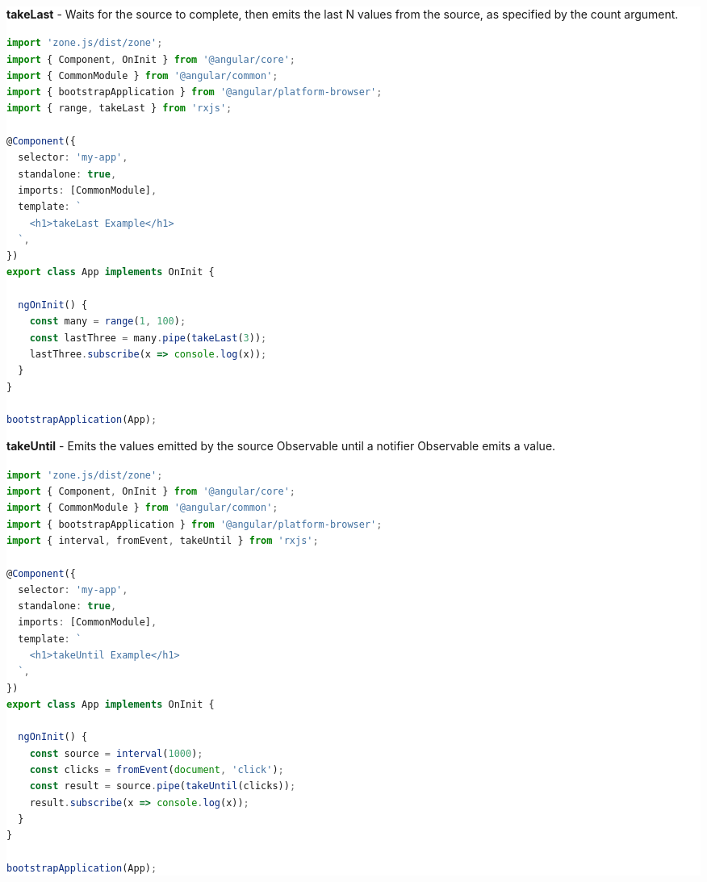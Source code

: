 **takeLast** - Waits for the source to complete, then emits the last N values from the source, as specified by the count argument.

```typescript
import 'zone.js/dist/zone';
import { Component, OnInit } from '@angular/core';
import { CommonModule } from '@angular/common';
import { bootstrapApplication } from '@angular/platform-browser';
import { range, takeLast } from 'rxjs';

@Component({
  selector: 'my-app',
  standalone: true,
  imports: [CommonModule],
  template: `
    <h1>takeLast Example</h1>
  `,
})
export class App implements OnInit {

  ngOnInit() {
    const many = range(1, 100);
    const lastThree = many.pipe(takeLast(3));
    lastThree.subscribe(x => console.log(x));
  }
}

bootstrapApplication(App);
```

**takeUntil** - Emits the values emitted by the source Observable until a notifier Observable emits a value.

```typescript
import 'zone.js/dist/zone';
import { Component, OnInit } from '@angular/core';
import { CommonModule } from '@angular/common';
import { bootstrapApplication } from '@angular/platform-browser';
import { interval, fromEvent, takeUntil } from 'rxjs';

@Component({
  selector: 'my-app',
  standalone: true,
  imports: [CommonModule],
  template: `
    <h1>takeUntil Example</h1>
  `,
})
export class App implements OnInit {

  ngOnInit() {
    const source = interval(1000);
    const clicks = fromEvent(document, 'click');
    const result = source.pipe(takeUntil(clicks));
    result.subscribe(x => console.log(x));
  }
}

bootstrapApplication(App);
```
